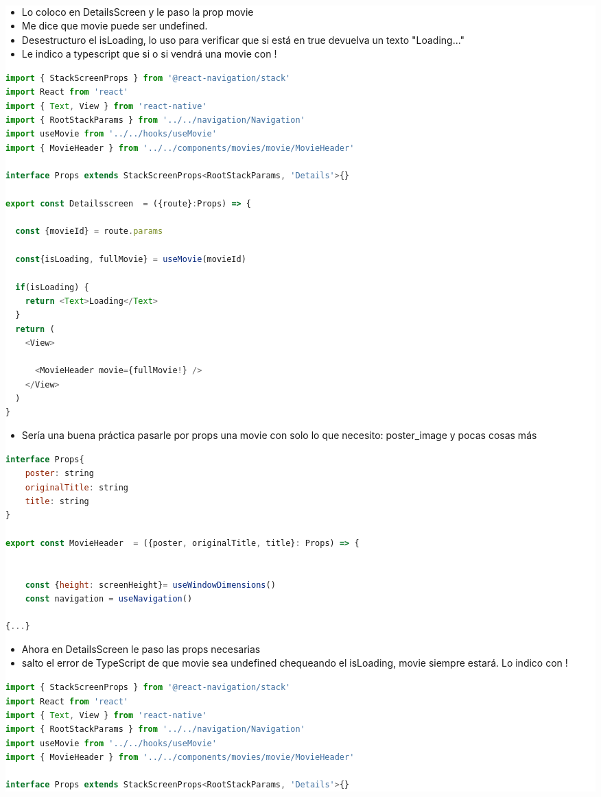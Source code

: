 - Lo coloco en DetailsScreen y le paso la prop movie
- Me dice que movie puede ser undefined.
- Desestructuro el isLoading, lo uso para verificar que si está en true devuelva un texto "Loading..."
- Le indico a typescript que si o si vendrá una movie con ! 

~~~js
import { StackScreenProps } from '@react-navigation/stack'
import React from 'react'
import { Text, View } from 'react-native'
import { RootStackParams } from '../../navigation/Navigation'
import useMovie from '../../hooks/useMovie'
import { MovieHeader } from '../../components/movies/movie/MovieHeader'

interface Props extends StackScreenProps<RootStackParams, 'Details'>{}

export const Detailsscreen  = ({route}:Props) => {

  const {movieId} = route.params

  const{isLoading, fullMovie} = useMovie(movieId)

  if(isLoading) {
    return <Text>Loading</Text>
  }
  return (
    <View>

      <MovieHeader movie={fullMovie!} />
    </View>
  )
}
~~~

- Sería una buena práctica pasarle por props una movie con solo lo que necesito: poster_image y pocas cosas más

~~~js
interface Props{
    poster: string
    originalTitle: string
    title: string
}

export const MovieHeader  = ({poster, originalTitle, title}: Props) => {


    const {height: screenHeight}= useWindowDimensions()
    const navigation = useNavigation()

{...}
~~~

- Ahora en DetailsScreen le paso las props necesarias
- salto el error de TypeScript de que movie sea undefined chequeando el isLoading, movie siempre estará. Lo indico con !
~~~js
import { StackScreenProps } from '@react-navigation/stack'
import React from 'react'
import { Text, View } from 'react-native'
import { RootStackParams } from '../../navigation/Navigation'
import useMovie from '../../hooks/useMovie'
import { MovieHeader } from '../../components/movies/movie/MovieHeader'

interface Props extends StackScreenProps<RootStackParams, 'Details'>{}

~~~
